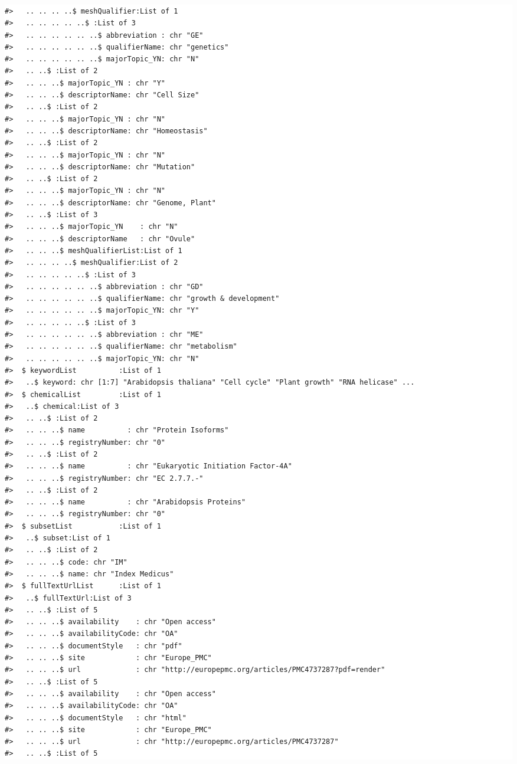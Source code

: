 ```
#>   .. .. .. ..$ meshQualifier:List of 1
#>   .. .. .. .. ..$ :List of 3
#>   .. .. .. .. .. ..$ abbreviation : chr "GE"
#>   .. .. .. .. .. ..$ qualifierName: chr "genetics"
#>   .. .. .. .. .. ..$ majorTopic_YN: chr "N"
#>   .. ..$ :List of 2
#>   .. .. ..$ majorTopic_YN : chr "Y"
#>   .. .. ..$ descriptorName: chr "Cell Size"
#>   .. ..$ :List of 2
#>   .. .. ..$ majorTopic_YN : chr "N"
#>   .. .. ..$ descriptorName: chr "Homeostasis"
#>   .. ..$ :List of 2
#>   .. .. ..$ majorTopic_YN : chr "N"
#>   .. .. ..$ descriptorName: chr "Mutation"
#>   .. ..$ :List of 2
#>   .. .. ..$ majorTopic_YN : chr "N"
#>   .. .. ..$ descriptorName: chr "Genome, Plant"
#>   .. ..$ :List of 3
#>   .. .. ..$ majorTopic_YN    : chr "N"
#>   .. .. ..$ descriptorName   : chr "Ovule"
#>   .. .. ..$ meshQualifierList:List of 1
#>   .. .. .. ..$ meshQualifier:List of 2
#>   .. .. .. .. ..$ :List of 3
#>   .. .. .. .. .. ..$ abbreviation : chr "GD"
#>   .. .. .. .. .. ..$ qualifierName: chr "growth & development"
#>   .. .. .. .. .. ..$ majorTopic_YN: chr "Y"
#>   .. .. .. .. ..$ :List of 3
#>   .. .. .. .. .. ..$ abbreviation : chr "ME"
#>   .. .. .. .. .. ..$ qualifierName: chr "metabolism"
#>   .. .. .. .. .. ..$ majorTopic_YN: chr "N"
#>  $ keywordList          :List of 1
#>   ..$ keyword: chr [1:7] "Arabidopsis thaliana" "Cell cycle" "Plant growth" "RNA helicase" ...
#>  $ chemicalList         :List of 1
#>   ..$ chemical:List of 3
#>   .. ..$ :List of 2
#>   .. .. ..$ name          : chr "Protein Isoforms"
#>   .. .. ..$ registryNumber: chr "0"
#>   .. ..$ :List of 2
#>   .. .. ..$ name          : chr "Eukaryotic Initiation Factor-4A"
#>   .. .. ..$ registryNumber: chr "EC 2.7.7.-"
#>   .. ..$ :List of 2
#>   .. .. ..$ name          : chr "Arabidopsis Proteins"
#>   .. .. ..$ registryNumber: chr "0"
#>  $ subsetList           :List of 1
#>   ..$ subset:List of 1
#>   .. ..$ :List of 2
#>   .. .. ..$ code: chr "IM"
#>   .. .. ..$ name: chr "Index Medicus"
#>  $ fullTextUrlList      :List of 1
#>   ..$ fullTextUrl:List of 3
#>   .. ..$ :List of 5
#>   .. .. ..$ availability    : chr "Open access"
#>   .. .. ..$ availabilityCode: chr "OA"
#>   .. .. ..$ documentStyle   : chr "pdf"
#>   .. .. ..$ site            : chr "Europe_PMC"
#>   .. .. ..$ url             : chr "http://europepmc.org/articles/PMC4737287?pdf=render"
#>   .. ..$ :List of 5
#>   .. .. ..$ availability    : chr "Open access"
#>   .. .. ..$ availabilityCode: chr "OA"
#>   .. .. ..$ documentStyle   : chr "html"
#>   .. .. ..$ site            : chr "Europe_PMC"
#>   .. .. ..$ url             : chr "http://europepmc.org/articles/PMC4737287"
#>   .. ..$ :List of 5
```